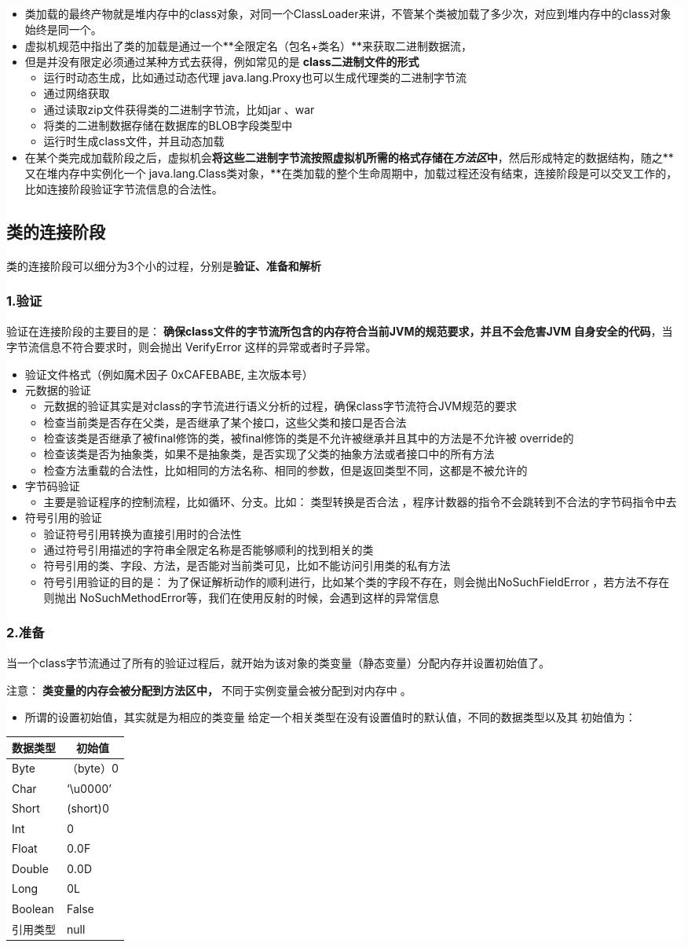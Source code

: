 - 类加载的最终产物就是堆内存中的class对象，对同一个ClassLoader来讲，不管某个类被加载了多少次，对应到堆内存中的class对象始终是同一个。
- 虚拟机规范中指出了类的加载是通过一个**全限定名（包名+类名）**来获取二进制数据流，
- 但是并没有限定必须通过某种方式去获得，例如常见的是  **class二进制文件的形式**
  - 运行时动态生成，比如通过动态代理 java.lang.Proxy也可以生成代理类的二进制字节流
  - 通过网络获取
  - 通过读取zip文件获得类的二进制字节流，比如jar 、war
  - 将类的二进制数据存储在数据库的BLOB字段类型中
  - 运行时生成class文件，并且动态加载
- 在某个类完成加载阶段之后，虚拟机会**将这些二进制字节流按照虚拟机所需的格式存储在*方法区*中**，然后形成特定的数据结构，随之**又在堆内存中实例化一个 java.lang.Class类对象，**在类加载的整个生命周期中，加载过程还没有结束，连接阶段是可以交叉工作的，比如连接阶段验证字节流信息的合法性。

## 类的连接阶段

类的连接阶段可以细分为3个小的过程，分别是**验证、准备和解析**

### 1.验证

验证在连接阶段的主要目的是：  **确保class文件的字节流所包含的内存符合当前JVM的规范要求，并且不会危害JVM 自身安全的代码**，当字节流信息不符合要求时，则会抛出 VerifyError 这样的异常或者时子异常。

- 验证文件格式（例如魔术因子 0xCAFEBABE, 主次版本号）
- 元数据的验证
  - 元数据的验证其实是对class的字节流进行语义分析的过程，确保class字节流符合JVM规范的要求
  - 检查当前类是否存在父类，是否继承了某个接口，这些父类和接口是否合法
  - 检查该类是否继承了被final修饰的类，被final修饰的类是不允许被继承并且其中的方法是不允许被 override的
  - 检查该类是否为抽象类，如果不是抽象类，是否实现了父类的抽象方法或者接口中的所有方法
  - 检查方法重载的合法性，比如相同的方法名称、相同的参数，但是返回类型不同，这都是不被允许的
- 字节码验证
  - 主要是验证程序的控制流程，比如循环、分支。比如： 类型转换是否合法 ，程序计数器的指令不会跳转到不合法的字节码指令中去
- 符号引用的验证
  - 验证符号引用转换为直接引用时的合法性
  - 通过符号引用描述的字符串全限定名称是否能够顺利的找到相关的类
  - 符号引用的类、字段、方法，是否能对当前类可见，比如不能访问引用类的私有方法
  - 符号引用验证的目的是： 为了保证解析动作的顺利进行，比如某个类的字段不存在，则会抛出NoSuchFieldError ，若方法不存在 则抛出 NoSuchMethodError等，我们在使用反射的时候，会遇到这样的异常信息



### 2.准备

当一个class字节流通过了所有的验证过程后，就开始为该对象的类变量（静态变量）分配内存并设置初始值了。 

注意： **类变量的内存会被分配到方法区中，** 不同于实例变量会被分配到对内存中 。



- 所谓的设置初始值，其实就是为相应的类变量 给定一个相关类型在没有设置值时的默认值，不同的数据类型以及其 初始值为：

| 数据类型 | 初始值    |
| -------- | --------- |
| Byte     | （byte）0 |
| Char     | ‘\u0000’  |
| Short    | (short)0  |
| Int      | 0         |
| Float    | 0.0F      |
| Double   | 0.0D      |
| Long     | 0L        |
| Boolean  | False     |
| 引用类型 | null      |

